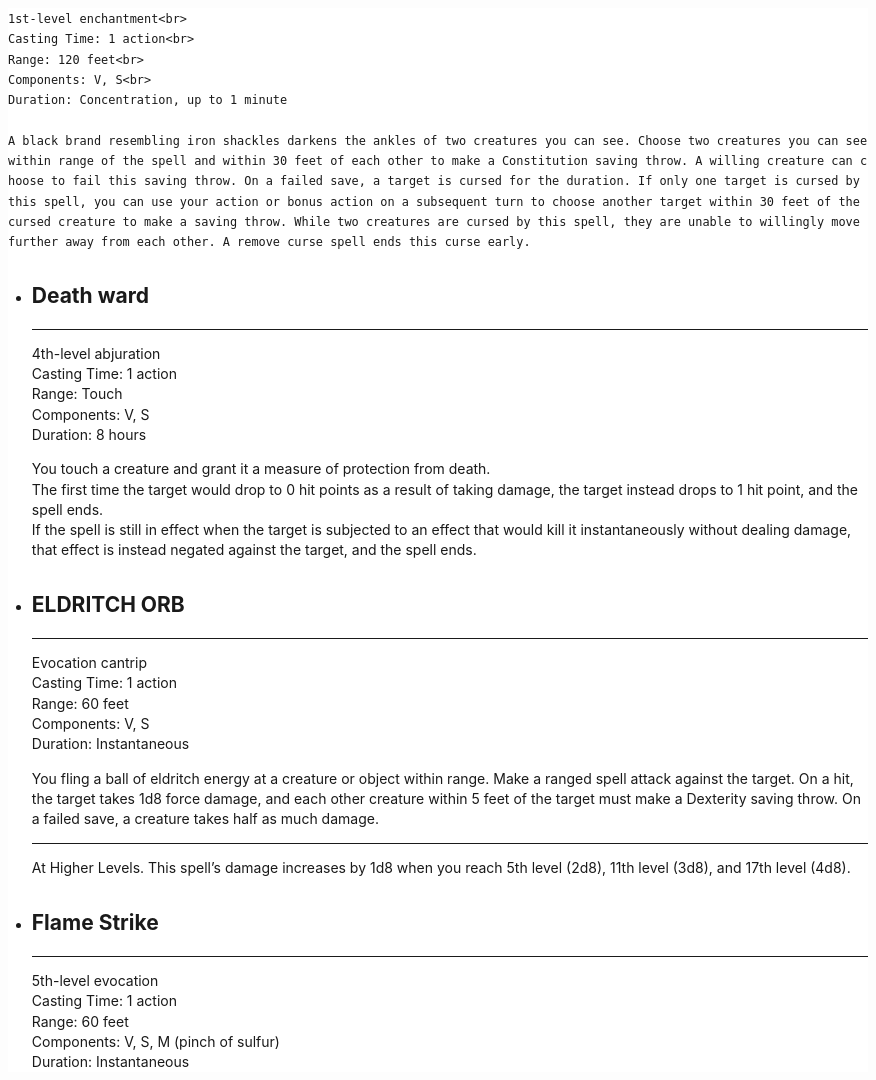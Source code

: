     1st-level enchantment<br>
    Casting Time: 1 action<br>
    Range: 120 feet<br>
    Components: V, S<br>
    Duration: Concentration, up to 1 minute

    A black brand resembling iron shackles darkens the ankles of two creatures you can see. Choose two creatures you can see within range of the spell and within 30 feet of each other to make a Constitution saving throw. A willing creature can choose to fail this saving throw. On a failed save, a target is cursed for the duration. If only one target is cursed by this spell, you can use your action or bonus action on a subsequent turn to choose another target within 30 feet of the cursed creature to make a saving throw. While two creatures are cursed by this spell, they are unable to willingly move further away from each other. A remove curse spell ends this curse early.

-   ## Death ward

    ---

    4th-level abjuration<br>
    Casting Time: 1 action<br>
    Range: Touch<br>
    Components: V, S<br>
    Duration: 8 hours

    You touch a creature and grant it a measure of protection from death.<br>
    The first time the target would drop to 0 hit points as a result of taking damage, the target instead drops to 1 hit point, and the spell ends.<br>
    If the spell is still in effect when the target is subjected to an effect that would kill it instantaneously without dealing damage, that effect is instead negated against the target, and the spell ends.

-   ## ELDRITCH ORB

    ---

    Evocation cantrip<br>
    Casting Time: 1 action<br>
    Range: 60 feet<br>
    Components: V, S<br>
    Duration: Instantaneous

    You fling a ball of eldritch energy at a creature or object within range. Make a ranged spell attack against the target. On a hit, the target takes 1d8 force damage, and each other creature within 5 feet of the target must make a Dexterity saving throw. On a failed save, a creature takes half as much damage.

    ---

    At Higher Levels. This spell’s damage increases by 1d8 when you reach 5th level (2d8), 11th level (3d8), and 17th level (4d8).

-   ## Flame Strike

    ---

    5th-level evocation<br>
    Casting Time: 1 action<br>
    Range: 60 feet<br>
    Components: V, S, M (pinch of sulfur)<br>
    Duration: Instantaneous

